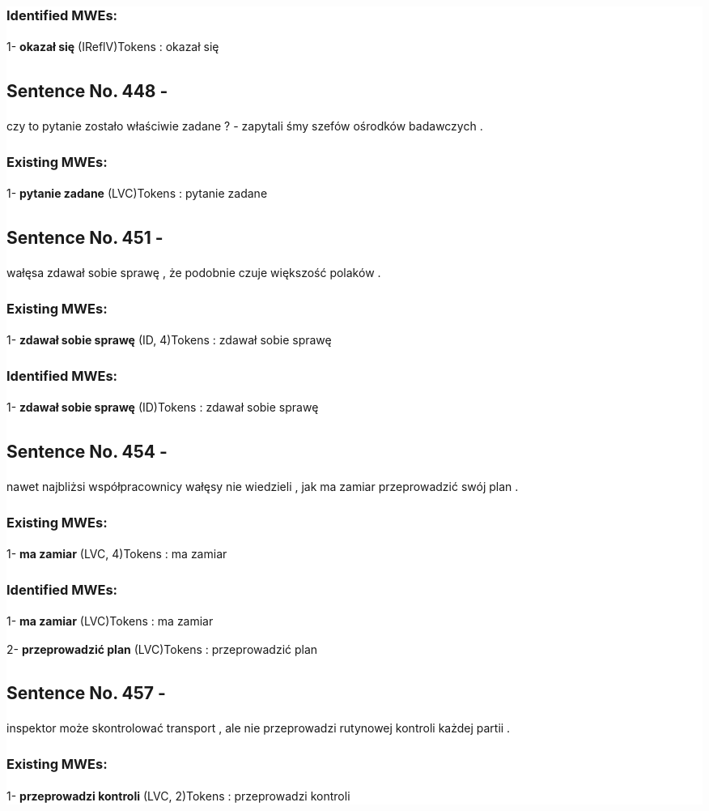### Identified MWEs: 
1- **okazał się** (IReflV)Tokens : 
okazał
się

## Sentence No. 448 - 
czy to pytanie zostało właściwie zadane ? - zapytali śmy szefów ośrodków badawczych . 
### Existing MWEs: 
1- **pytanie zadane** (LVC)Tokens : 
pytanie
zadane

## Sentence No. 451 - 
wałęsa zdawał sobie sprawę , że podobnie czuje większość polaków . 
### Existing MWEs: 
1- **zdawał sobie sprawę** (ID, 4)Tokens : 
zdawał
sobie
sprawę

### Identified MWEs: 
1- **zdawał sobie sprawę** (ID)Tokens : 
zdawał
sobie
sprawę

## Sentence No. 454 - 
nawet najbliżsi współpracownicy wałęsy nie wiedzieli , jak ma zamiar przeprowadzić swój plan . 
### Existing MWEs: 
1- **ma zamiar** (LVC, 4)Tokens : 
ma
zamiar

### Identified MWEs: 
1- **ma zamiar** (LVC)Tokens : 
ma
zamiar

2- **przeprowadzić plan** (LVC)Tokens : 
przeprowadzić
plan

## Sentence No. 457 - 
inspektor może skontrolować transport , ale nie przeprowadzi rutynowej kontroli każdej partii . 
### Existing MWEs: 
1- **przeprowadzi kontroli** (LVC, 2)Tokens : 
przeprowadzi
kontroli

